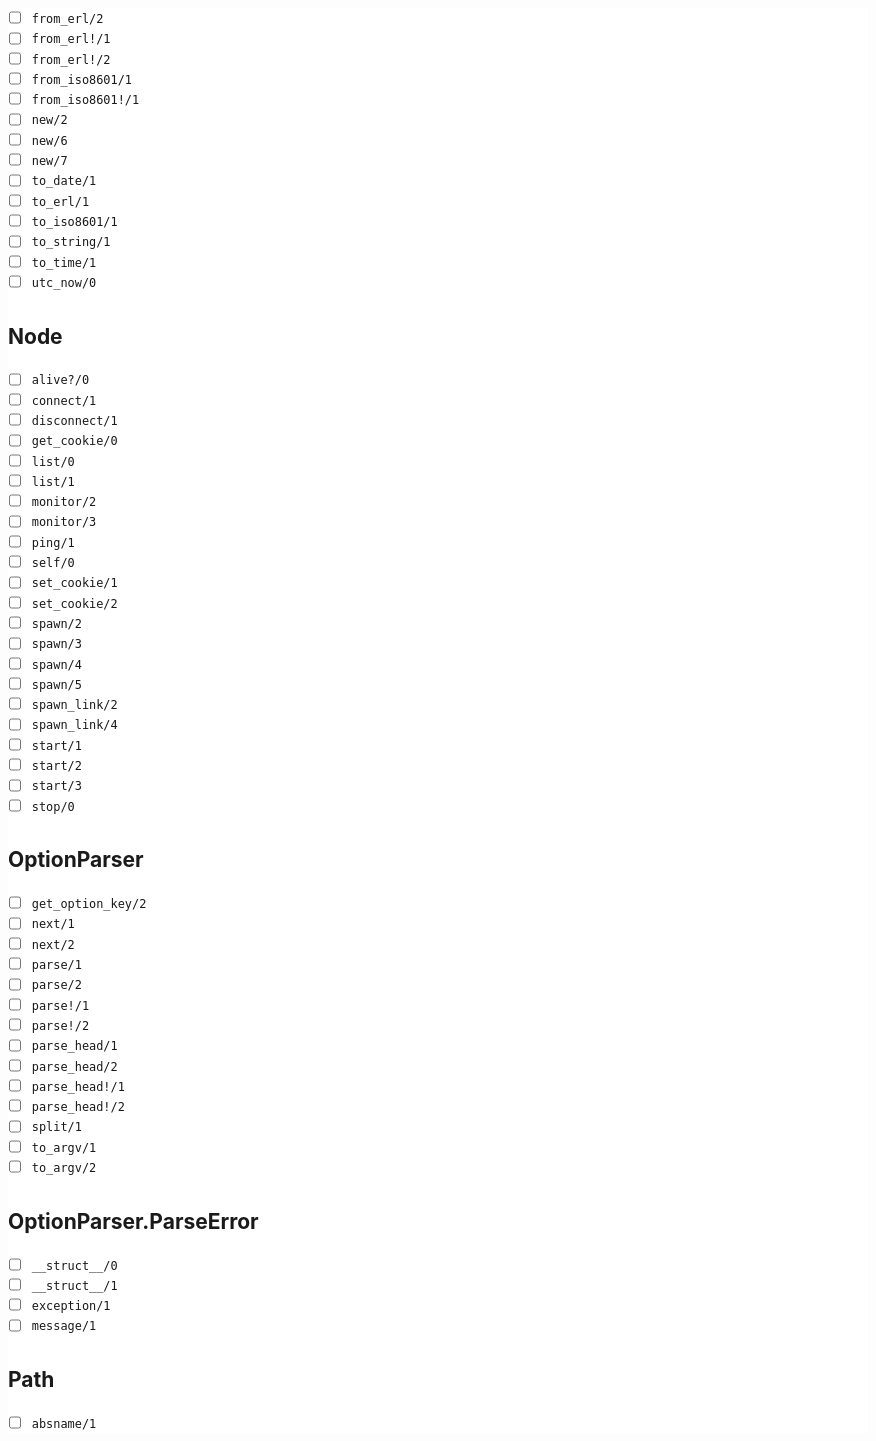 - [ ] `from_erl/2`
- [ ] `from_erl!/1`
- [ ] `from_erl!/2`
- [ ] `from_iso8601/1`
- [ ] `from_iso8601!/1`
- [ ] `new/2`
- [ ] `new/6`
- [ ] `new/7`
- [ ] `to_date/1`
- [ ] `to_erl/1`
- [ ] `to_iso8601/1`
- [ ] `to_string/1`
- [ ] `to_time/1`
- [ ] `utc_now/0`
## Node
- [ ] `alive?/0`
- [ ] `connect/1`
- [ ] `disconnect/1`
- [ ] `get_cookie/0`
- [ ] `list/0`
- [ ] `list/1`
- [ ] `monitor/2`
- [ ] `monitor/3`
- [ ] `ping/1`
- [ ] `self/0`
- [ ] `set_cookie/1`
- [ ] `set_cookie/2`
- [ ] `spawn/2`
- [ ] `spawn/3`
- [ ] `spawn/4`
- [ ] `spawn/5`
- [ ] `spawn_link/2`
- [ ] `spawn_link/4`
- [ ] `start/1`
- [ ] `start/2`
- [ ] `start/3`
- [ ] `stop/0`
## OptionParser
- [ ] `get_option_key/2`
- [ ] `next/1`
- [ ] `next/2`
- [ ] `parse/1`
- [ ] `parse/2`
- [ ] `parse!/1`
- [ ] `parse!/2`
- [ ] `parse_head/1`
- [ ] `parse_head/2`
- [ ] `parse_head!/1`
- [ ] `parse_head!/2`
- [ ] `split/1`
- [ ] `to_argv/1`
- [ ] `to_argv/2`
## OptionParser.ParseError
- [ ] `__struct__/0`
- [ ] `__struct__/1`
- [ ] `exception/1`
- [ ] `message/1`
## Path
- [ ] `absname/1`